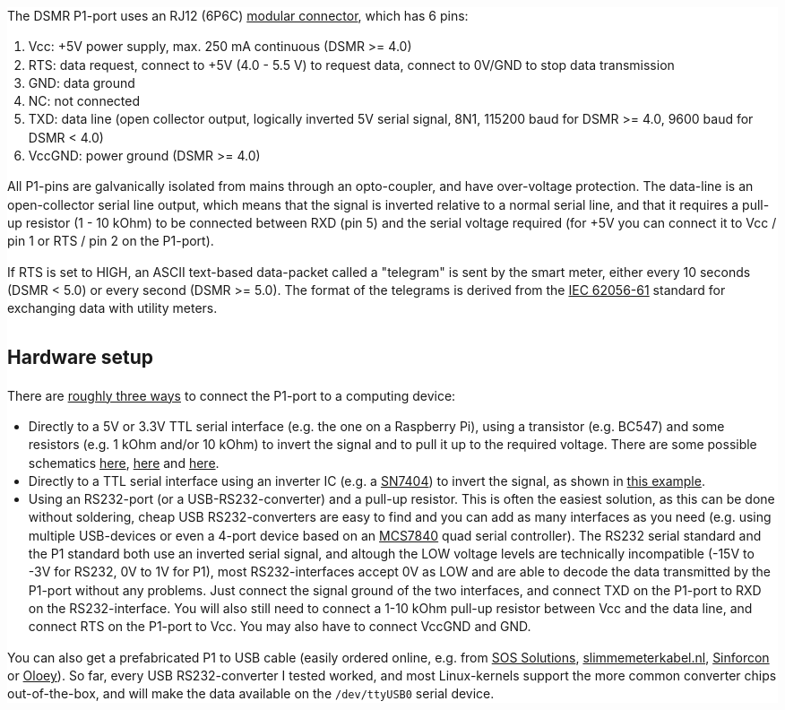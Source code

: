 The DSMR P1-port uses an RJ12 (6P6C) [modular connector](https://en.wikipedia.org/wiki/Modular_connector), which has 6 pins:

   1. Vcc: +5V power supply, max. 250 mA continuous (DSMR >= 4.0)
   2. RTS: data request, connect to +5V (4.0 - 5.5 V) to request data, connect to 0V/GND to stop data transmission
   3. GND: data ground
   4. NC: not connected
   5. TXD: data line (open collector output, logically inverted 5V serial signal, 8N1, 115200 baud for DSMR >= 4.0, 9600 baud for DSMR < 4.0)
   6. VccGND: power ground (DSMR >= 4.0)

All P1-pins are galvanically isolated from mains through an opto-coupler, and have over-voltage protection.
The data-line is an open-collector serial line output, which means that the signal is inverted relative to a normal serial line, and that it requires a pull-up resistor (1 - 10 kOhm) to be connected between RXD (pin 5) and the serial voltage required (for +5V you can connect it to Vcc / pin 1 or RTS / pin 2 on the P1-port). 

If RTS is set to HIGH, an ASCII text-based data-packet called a "telegram" is sent by the smart meter, either every 10 seconds (DSMR < 5.0) or every second (DSMR >= 5.0). The format of the telegrams is derived from the [IEC 62056-61](https://en.wikipedia.org/wiki/IEC_62056) standard for exchanging data with utility meters.


## Hardware setup

There are [roughly three ways](http://domoticx.com/p1-poort-slimme-meter-uitlezen-hardware/) to connect the P1-port to a computing device:

   - Directly to a 5V or 3.3V TTL serial interface (e.g. the one on a Raspberry Pi), using a transistor (e.g. BC547) and some resistors (e.g. 1 kOhm and/or 10 kOhm) to invert the signal and to pull it up to the required voltage. There are some possible  schematics [here](http://www.uploadarchief.net/files/download/p1%20smartmeter%20interface.gif), [here](http://tinypic.com/view.php?pic=10cum15&s=9#.XAad4BBRdD8) and [here](http://joostverberk.nl/images/LG350P1.PNG).
   - Directly to a TTL serial interface using an inverter IC (e.g. a [SN7404](http://www.ti.com/product/sn7404)) to invert the signal, as shown in [this example](https://tweakers.net/ext/f/aWGFHpcLoa1bN6KxMARGtNRk/full.jpg).
   - Using an RS232-port (or a USB-RS232-converter) and a pull-up resistor. This is often the easiest solution, as this can be done without soldering, cheap USB RS232-converters are easy to find and you can add as many interfaces as you need (e.g. using multiple USB-devices or even a 4-port device based on an [MCS7840](https://www.asix.com.tw/products.php?op=pItemdetail&PItemID=260;74;109&PLine=74) quad serial controller). The RS232 serial standard and the P1 standard both use an inverted serial signal, and altough the LOW voltage levels are technically incompatible (-15V to -3V for RS232, 0V to 1V for P1), most RS232-interfaces accept 0V as LOW and are able to decode the data transmitted by the P1-port without any problems. Just connect the signal ground of the two interfaces, and connect TXD on the P1-port to RXD on the RS232-interface. You will also still need to connect a 1-10 kOhm pull-up resistor between Vcc and the data line, and connect RTS on the P1-port to Vcc. You may also have to connect VccGND and GND.

You can also get a prefabricated P1 to USB cable (easily ordered online, e.g. from [SOS Solutions](https://www.sossolutions.nl/slimme-meter-kabel), [slimmemeterkabel.nl](https://www.slimmemeterkabel.nl/), [Sinforcon](https://sinforcon999.aliexpress.com/store/group/TTL-RJ-series/401907_258809895.html?spm=a2g0z.12010108.0.0.57c86a08lGHrqB) or [Oloey](https://aliexpress.com/store/group/USB-TTL-Cable/4500072_514143826.html?spm=a2g0z.12010615.0.0.393072acMeJif8)). So far, every USB RS232-converter I tested worked, and most Linux-kernels support the more common converter chips out-of-the-box, and will make the data available on the `/dev/ttyUSB0` serial device. 
